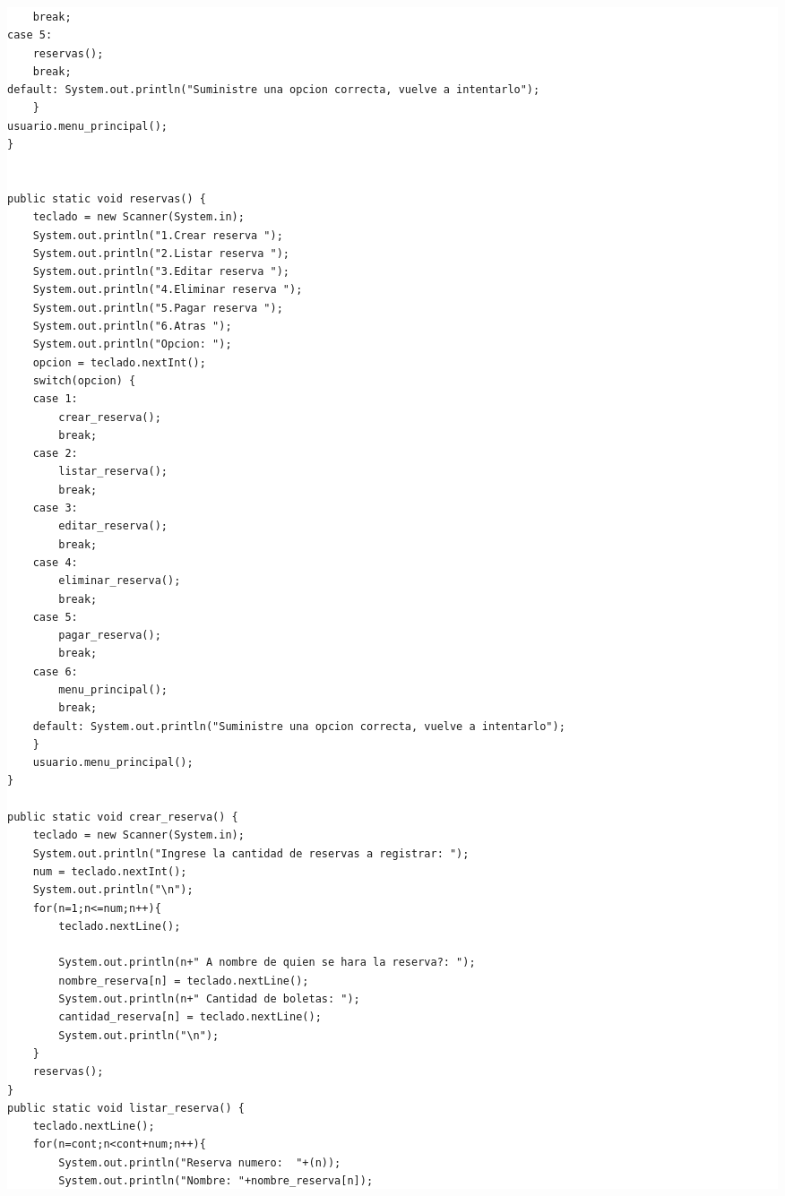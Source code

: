 		break;
	case 5:
		reservas();
		break;
	default: System.out.println("Suministre una opcion correcta, vuelve a intentarlo");
		}
	usuario.menu_principal();
	}
	
	
	public static void reservas() {
		teclado = new Scanner(System.in);
		System.out.println("1.Crear reserva ");
		System.out.println("2.Listar reserva ");
		System.out.println("3.Editar reserva ");
		System.out.println("4.Eliminar reserva ");
		System.out.println("5.Pagar reserva ");
		System.out.println("6.Atras ");
		System.out.println("Opcion: ");
		opcion = teclado.nextInt();
		switch(opcion) {
		case 1:
			crear_reserva();
			break;
		case 2:
			listar_reserva();
			break;
		case 3:
			editar_reserva();
			break;
		case 4:
			eliminar_reserva();
			break;
		case 5:
			pagar_reserva();
			break;
		case 6:
			menu_principal();
			break;
		default: System.out.println("Suministre una opcion correcta, vuelve a intentarlo");		
		}
		usuario.menu_principal();
	}
	
	public static void crear_reserva() {
		teclado = new Scanner(System.in);
		System.out.println("Ingrese la cantidad de reservas a registrar: ");
		num = teclado.nextInt();
		System.out.println("\n");
		for(n=1;n<=num;n++){
			teclado.nextLine();
			
			System.out.println(n+" A nombre de quien se hara la reserva?: ");
			nombre_reserva[n] = teclado.nextLine();
			System.out.println(n+" Cantidad de boletas: ");
			cantidad_reserva[n] = teclado.nextLine();
			System.out.println("\n");
		}
		reservas();
	}
	public static void listar_reserva() {
		teclado.nextLine();
		for(n=cont;n<cont+num;n++){			
			System.out.println("Reserva numero:  "+(n));
			System.out.println("Nombre: "+nombre_reserva[n]);